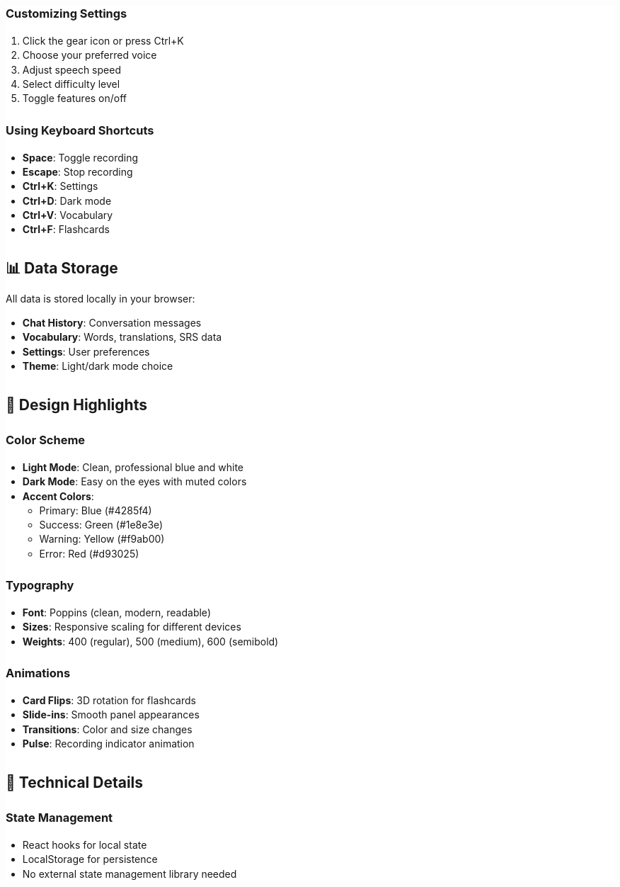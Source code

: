 ### Customizing Settings
1. Click the gear icon or press Ctrl+K
2. Choose your preferred voice
3. Adjust speech speed
4. Select difficulty level
5. Toggle features on/off

### Using Keyboard Shortcuts
- **Space**: Toggle recording
- **Escape**: Stop recording
- **Ctrl+K**: Settings
- **Ctrl+D**: Dark mode
- **Ctrl+V**: Vocabulary
- **Ctrl+F**: Flashcards

## 📊 Data Storage

All data is stored locally in your browser:
- **Chat History**: Conversation messages
- **Vocabulary**: Words, translations, SRS data
- **Settings**: User preferences
- **Theme**: Light/dark mode choice

## 🎨 Design Highlights

### Color Scheme
- **Light Mode**: Clean, professional blue and white
- **Dark Mode**: Easy on the eyes with muted colors
- **Accent Colors**: 
  - Primary: Blue (#4285f4)
  - Success: Green (#1e8e3e)
  - Warning: Yellow (#f9ab00)
  - Error: Red (#d93025)

### Typography
- **Font**: Poppins (clean, modern, readable)
- **Sizes**: Responsive scaling for different devices
- **Weights**: 400 (regular), 500 (medium), 600 (semibold)

### Animations
- **Card Flips**: 3D rotation for flashcards
- **Slide-ins**: Smooth panel appearances
- **Transitions**: Color and size changes
- **Pulse**: Recording indicator animation

## 🔧 Technical Details

### State Management
- React hooks for local state
- LocalStorage for persistence
- No external state management library needed
